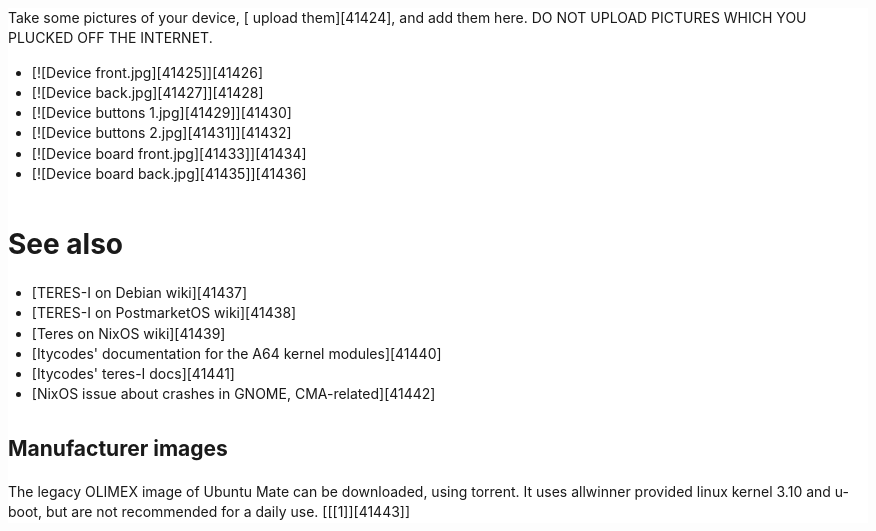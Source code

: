 Take some pictures of your device, [ upload them][41424], and add them here. DO NOT UPLOAD PICTURES WHICH YOU PLUCKED OFF THE INTERNET.
  * [![Device front.jpg][41425]][41426]
  * [![Device back.jpg][41427]][41428]
  * [![Device buttons 1.jpg][41429]][41430]
  * [![Device buttons 2.jpg][41431]][41432]
  * [![Device board front.jpg][41433]][41434]
  * [![Device board back.jpg][41435]][41436]

# See also
  * [TERES-I on Debian wiki][41437]
  * [TERES-I on PostmarketOS wiki][41438]
  * [Teres on NixOS wiki][41439]
  * [Itycodes' documentation for the A64 kernel modules][41440]
  * [Itycodes' teres-I docs][41441]
  * [NixOS issue about crashes in GNOME, CMA-related][41442]

## Manufacturer images
The legacy OLIMEX image of Ubuntu Mate can be downloaded, using torrent. It uses allwinner provided linux kernel 3.10 and u-boot, but are not recommended for a daily use. 
[[[1]][41443]]
